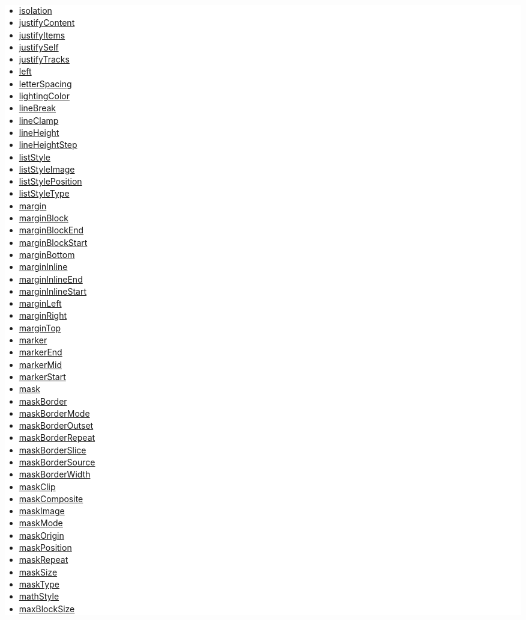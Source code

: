 - [isolation](components_GraphEditor_DataEditor._internal_.PropertiesFallback.md#isolation)
- [justifyContent](components_GraphEditor_DataEditor._internal_.PropertiesFallback.md#justifycontent)
- [justifyItems](components_GraphEditor_DataEditor._internal_.PropertiesFallback.md#justifyitems)
- [justifySelf](components_GraphEditor_DataEditor._internal_.PropertiesFallback.md#justifyself)
- [justifyTracks](components_GraphEditor_DataEditor._internal_.PropertiesFallback.md#justifytracks)
- [left](components_GraphEditor_DataEditor._internal_.PropertiesFallback.md#left)
- [letterSpacing](components_GraphEditor_DataEditor._internal_.PropertiesFallback.md#letterspacing)
- [lightingColor](components_GraphEditor_DataEditor._internal_.PropertiesFallback.md#lightingcolor)
- [lineBreak](components_GraphEditor_DataEditor._internal_.PropertiesFallback.md#linebreak)
- [lineClamp](components_GraphEditor_DataEditor._internal_.PropertiesFallback.md#lineclamp)
- [lineHeight](components_GraphEditor_DataEditor._internal_.PropertiesFallback.md#lineheight)
- [lineHeightStep](components_GraphEditor_DataEditor._internal_.PropertiesFallback.md#lineheightstep)
- [listStyle](components_GraphEditor_DataEditor._internal_.PropertiesFallback.md#liststyle)
- [listStyleImage](components_GraphEditor_DataEditor._internal_.PropertiesFallback.md#liststyleimage)
- [listStylePosition](components_GraphEditor_DataEditor._internal_.PropertiesFallback.md#liststyleposition)
- [listStyleType](components_GraphEditor_DataEditor._internal_.PropertiesFallback.md#liststyletype)
- [margin](components_GraphEditor_DataEditor._internal_.PropertiesFallback.md#margin)
- [marginBlock](components_GraphEditor_DataEditor._internal_.PropertiesFallback.md#marginblock)
- [marginBlockEnd](components_GraphEditor_DataEditor._internal_.PropertiesFallback.md#marginblockend)
- [marginBlockStart](components_GraphEditor_DataEditor._internal_.PropertiesFallback.md#marginblockstart)
- [marginBottom](components_GraphEditor_DataEditor._internal_.PropertiesFallback.md#marginbottom)
- [marginInline](components_GraphEditor_DataEditor._internal_.PropertiesFallback.md#margininline)
- [marginInlineEnd](components_GraphEditor_DataEditor._internal_.PropertiesFallback.md#margininlineend)
- [marginInlineStart](components_GraphEditor_DataEditor._internal_.PropertiesFallback.md#margininlinestart)
- [marginLeft](components_GraphEditor_DataEditor._internal_.PropertiesFallback.md#marginleft)
- [marginRight](components_GraphEditor_DataEditor._internal_.PropertiesFallback.md#marginright)
- [marginTop](components_GraphEditor_DataEditor._internal_.PropertiesFallback.md#margintop)
- [marker](components_GraphEditor_DataEditor._internal_.PropertiesFallback.md#marker)
- [markerEnd](components_GraphEditor_DataEditor._internal_.PropertiesFallback.md#markerend)
- [markerMid](components_GraphEditor_DataEditor._internal_.PropertiesFallback.md#markermid)
- [markerStart](components_GraphEditor_DataEditor._internal_.PropertiesFallback.md#markerstart)
- [mask](components_GraphEditor_DataEditor._internal_.PropertiesFallback.md#mask)
- [maskBorder](components_GraphEditor_DataEditor._internal_.PropertiesFallback.md#maskborder)
- [maskBorderMode](components_GraphEditor_DataEditor._internal_.PropertiesFallback.md#maskbordermode)
- [maskBorderOutset](components_GraphEditor_DataEditor._internal_.PropertiesFallback.md#maskborderoutset)
- [maskBorderRepeat](components_GraphEditor_DataEditor._internal_.PropertiesFallback.md#maskborderrepeat)
- [maskBorderSlice](components_GraphEditor_DataEditor._internal_.PropertiesFallback.md#maskborderslice)
- [maskBorderSource](components_GraphEditor_DataEditor._internal_.PropertiesFallback.md#maskbordersource)
- [maskBorderWidth](components_GraphEditor_DataEditor._internal_.PropertiesFallback.md#maskborderwidth)
- [maskClip](components_GraphEditor_DataEditor._internal_.PropertiesFallback.md#maskclip)
- [maskComposite](components_GraphEditor_DataEditor._internal_.PropertiesFallback.md#maskcomposite)
- [maskImage](components_GraphEditor_DataEditor._internal_.PropertiesFallback.md#maskimage)
- [maskMode](components_GraphEditor_DataEditor._internal_.PropertiesFallback.md#maskmode)
- [maskOrigin](components_GraphEditor_DataEditor._internal_.PropertiesFallback.md#maskorigin)
- [maskPosition](components_GraphEditor_DataEditor._internal_.PropertiesFallback.md#maskposition)
- [maskRepeat](components_GraphEditor_DataEditor._internal_.PropertiesFallback.md#maskrepeat)
- [maskSize](components_GraphEditor_DataEditor._internal_.PropertiesFallback.md#masksize)
- [maskType](components_GraphEditor_DataEditor._internal_.PropertiesFallback.md#masktype)
- [mathStyle](components_GraphEditor_DataEditor._internal_.PropertiesFallback.md#mathstyle)
- [maxBlockSize](components_GraphEditor_DataEditor._internal_.PropertiesFallback.md#maxblocksize)
